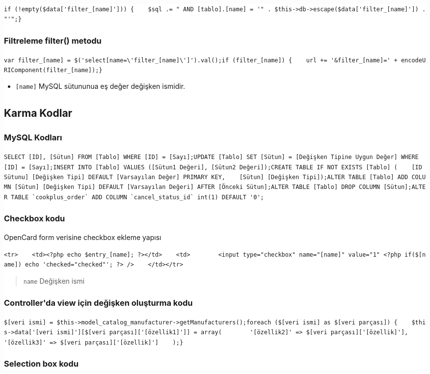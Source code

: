 ```
if (!empty($data['filter_[name]'])) {    $sql .= " AND [tablo].[name] = '" . $this->db->escape($data['filter_[name]']) . "'";}
```

### Filtreleme filter() metodu <a href="#filtreleme-filter-metodu" id="filtreleme-filter-metodu"></a>

```
var filter_[name] = $('select[name=\'filter_[name]\']').val();​if (filter_[name]) {    url += '&filter_[name]=' + encodeURIComponent(filter_[name]);}
```

* `[name]` MySQL sütununua eş değer değişken ismidir.

## Karma Kodlar <a href="#karma-kodlar" id="karma-kodlar"></a>

### MySQL Kodları <a href="#mysql-kodlari" id="mysql-kodlari"></a>

```
SELECT [ID], [Sütun] FROM [Tablo] WHERE [ID] = [Sayı];UPDATE [Tablo] SET [Sütun] = [Değişken Tipine Uygun Değer] WHERE [ID] = [Sayı];INSERT INTO [Tablo] VALUES ([Sütun1 Değeri], [Sütun2 Değeri]);​CREATE TABLE IF NOT EXISTS [Tablo] (    [ID Sütunu] [Değişken Tipi] DEFAULT [Varsayılan Değer] PRIMARY KEY,    [Sütun] [Değişken Tipi]);​ALTER TABLE [Tablo] ADD COLUMN [Sütun] [Değişken Tipi] DEFAULT [Varsayılan Değeri] AFTER [Önceki Sütun];ALTER TABLE [Tablo] DROP COLUMN [Sütun];ALTER TABLE `cookplus_order` ADD COLUMN `cancel_status_id` int(1) DEFAULT '0';
```

### Checkbox kodu <a href="#checkbox-kodu" id="checkbox-kodu"></a>

OpenCard form verisine checkbox ekleme yapısı

```
<tr>    <td><?php echo $entry_[name]; ?></td>    <td>        <input type="checkbox" name="[name]" value="1" <?php if($[name]) echo 'checked="checked"'; ?> />    </td></tr>
```

> `name` Değişken ismi

### Controller'da view için değişken oluşturma kodu <a href="#controllerda-view-icin-degisken-olusturma-kodu" id="controllerda-view-icin-degisken-olusturma-kodu"></a>

```
$[veri ismi] = $this->model_catalog_manufacturer->getManufacturers();​foreach ($[veri ismi] as $[veri parçası]) {    $this->data['[veri ismi]'][$[veri parçası]['[özellik1]']] = array(        '[özellik2]' => $[veri parçası]['[özellik]'],        '[özellik3]' => $[veri parçası]['[özellik]']    );}
```

### Selection box kodu <a href="#selection-box-kodu" id="selection-box-kodu"></a>
